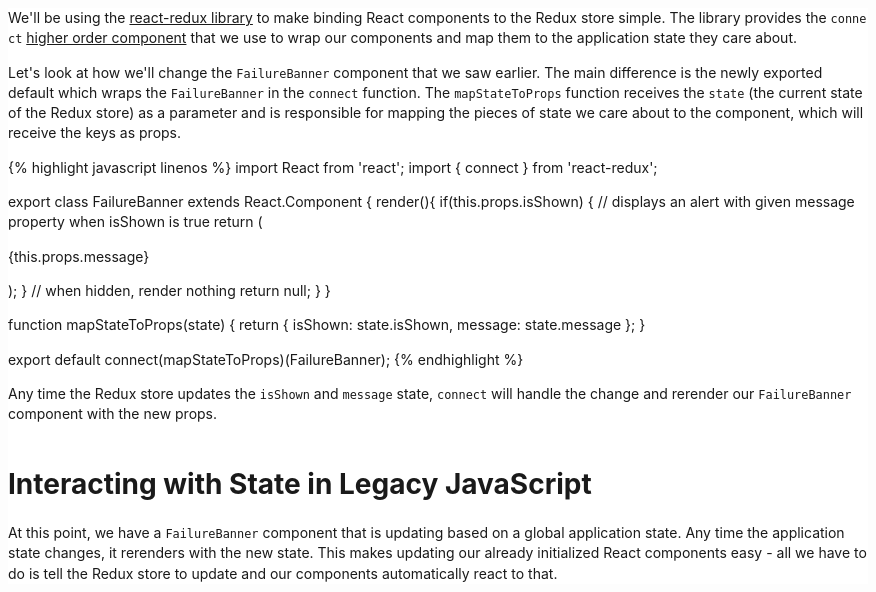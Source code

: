 We'll be using the [react-redux library](https://github.com/reactjs/react-redux) to make binding React components to the Redux store simple. The library provides the `connect` [higher order component](https://facebook.github.io/react/docs/higher-order-components.html) that we use to wrap our components and map them to the application state they care about.

Let's look at how we'll change the `FailureBanner` component that we saw earlier. The main difference is the newly exported default which wraps the `FailureBanner` in the `connect` function. The `mapStateToProps` function receives the `state` (the current state of the Redux store) as a parameter and is responsible for mapping the pieces of state we care about to the component, which will receive the keys as props.

{% highlight javascript linenos %}
import React from 'react';
import { connect } from 'react-redux';

export class FailureBanner extends React.Component {
    render(){
        if(this.props.isShown) {
            // displays an alert with given message property when isShown is true
            return (
                <div className="flamingo">
                    <div role="alert" className="alert alert-danger" id="msg-text">
                        <div className="alert-left flex-center">
                            <i className="fa fa-ban fa-lg" aria-hidden="true"></i>
                        </div>
                        <p>{this.props.message}</p>
                    </div>
                </div>
            );
        }
        // when hidden, render nothing
        return null;
    }
}

function mapStateToProps(state) {
    return {
        isShown: state.isShown,
        message: state.message
    };
}

export default connect(mapStateToProps)(FailureBanner);
{% endhighlight %}

Any time the Redux store updates the `isShown` and `message` state, `connect` will handle the change and rerender our `FailureBanner` component with the new props.

# Interacting with State in Legacy JavaScript

At this point, we have a `FailureBanner` component that is updating based on a global application state. Any time the application state changes, it rerenders with the new state. This makes updating our already initialized React components easy - all we have to do is tell the Redux store to update and our components automatically react to that.

